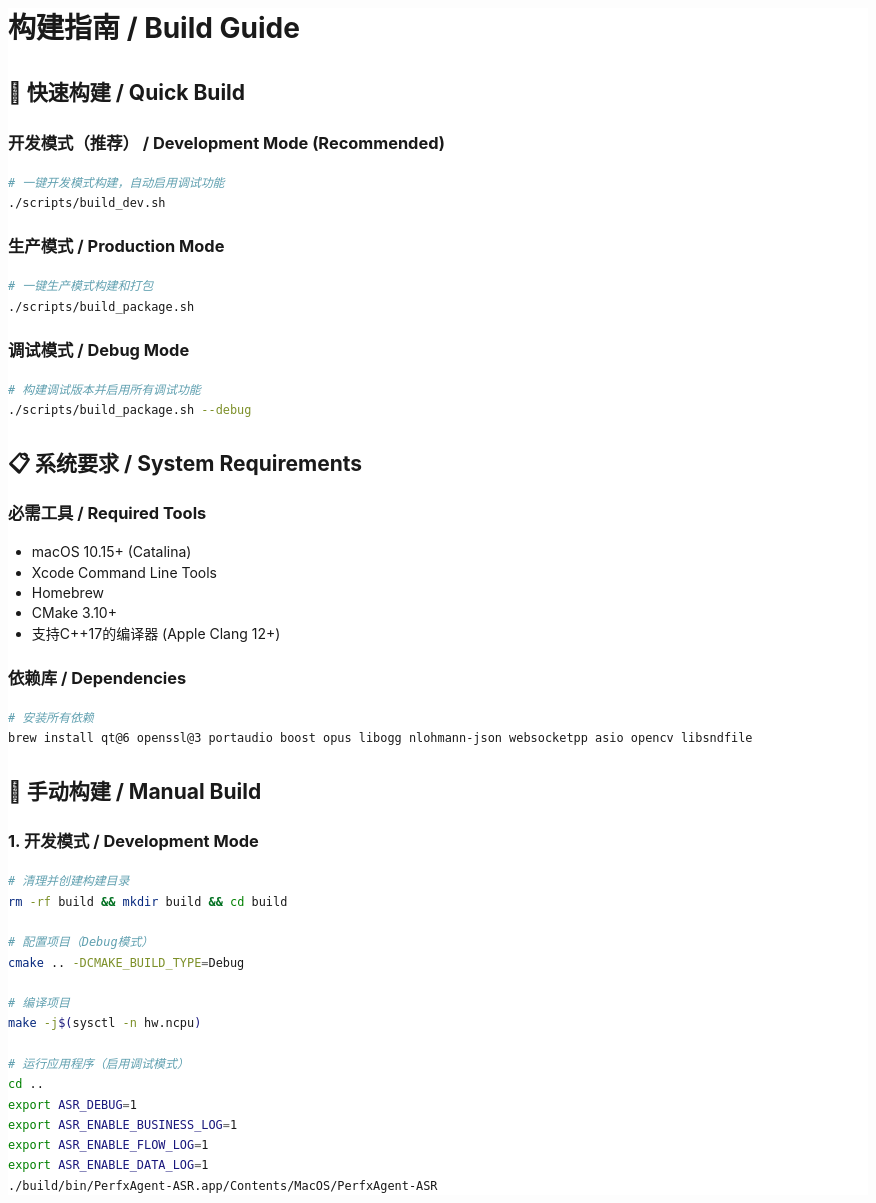 # 构建指南 / Build Guide

## 🚀 快速构建 / Quick Build

### 开发模式（推荐） / Development Mode (Recommended)
```bash
# 一键开发模式构建，自动启用调试功能
./scripts/build_dev.sh
```

### 生产模式 / Production Mode
```bash
# 一键生产模式构建和打包
./scripts/build_package.sh
```

### 调试模式 / Debug Mode
```bash
# 构建调试版本并启用所有调试功能
./scripts/build_package.sh --debug
```

## 📋 系统要求 / System Requirements

### 必需工具 / Required Tools
- macOS 10.15+ (Catalina)
- Xcode Command Line Tools
- Homebrew
- CMake 3.10+
- 支持C++17的编译器 (Apple Clang 12+)

### 依赖库 / Dependencies
```bash
# 安装所有依赖
brew install qt@6 openssl@3 portaudio boost opus libogg nlohmann-json websocketpp asio opencv libsndfile
```

## 🔧 手动构建 / Manual Build

### 1. 开发模式 / Development Mode
```bash
# 清理并创建构建目录
rm -rf build && mkdir build && cd build

# 配置项目（Debug模式）
cmake .. -DCMAKE_BUILD_TYPE=Debug

# 编译项目
make -j$(sysctl -n hw.ncpu)

# 运行应用程序（启用调试模式）
cd ..
export ASR_DEBUG=1
export ASR_ENABLE_BUSINESS_LOG=1
export ASR_ENABLE_FLOW_LOG=1
export ASR_ENABLE_DATA_LOG=1
./build/bin/PerfxAgent-ASR.app/Contents/MacOS/PerfxAgent-ASR
```
